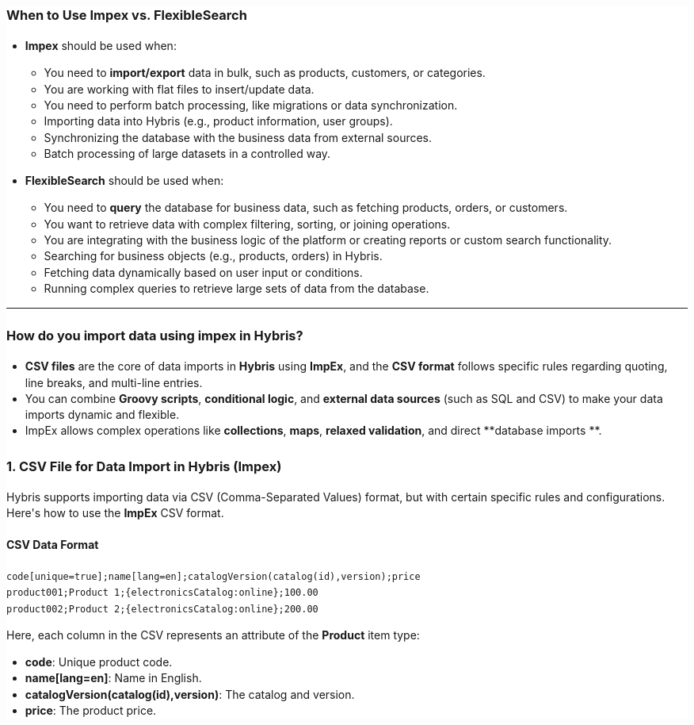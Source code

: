 
### **When to Use Impex vs. FlexibleSearch**

- **Impex** should be used when:
    - You need to **import/export** data in bulk, such as products, customers, or categories.
    - You are working with flat files to insert/update data.
    - You need to perform batch processing, like migrations or data synchronization.
    - Importing data into Hybris (e.g., product information, user groups).
    - Synchronizing the database with the business data from external sources.
    - Batch processing of large datasets in a controlled way.

- **FlexibleSearch** should be used when:
    - You need to **query** the database for business data, such as fetching products, orders, or customers.
    - You want to retrieve data with complex filtering, sorting, or joining operations.
    - You are integrating with the business logic of the platform or creating reports or custom search functionality.
    - Searching for business objects (e.g., products, orders) in Hybris.
    - Fetching data dynamically based on user input or conditions.
    - Running complex queries to retrieve large sets of data from the database.

---

### How do you import data using impex in Hybris?

- **CSV files** are the core of data imports in **Hybris** using **ImpEx**, and the **CSV format** follows specific
  rules regarding quoting, line breaks, and multi-line entries.
- You can combine **Groovy scripts**, **conditional logic**, and **external data sources** (such as SQL and CSV) to make
  your data imports dynamic and flexible.
- ImpEx allows complex operations like **collections**, **maps**, **relaxed validation**, and direct **database imports
  **.

### **1. CSV File for Data Import in Hybris (Impex)**

Hybris supports importing data via CSV (Comma-Separated Values) format, but with certain specific rules and
configurations. Here's how to use the **ImpEx** CSV format.

#### CSV Data Format

```csv
code[unique=true];name[lang=en];catalogVersion(catalog(id),version);price
product001;Product 1;{electronicsCatalog:online};100.00
product002;Product 2;{electronicsCatalog:online};200.00
```

Here, each column in the CSV represents an attribute of the **Product** item type:

- **code**: Unique product code.
- **name[lang=en]**: Name in English.
- **catalogVersion(catalog(id),version)**: The catalog and version.
- **price**: The product price.
